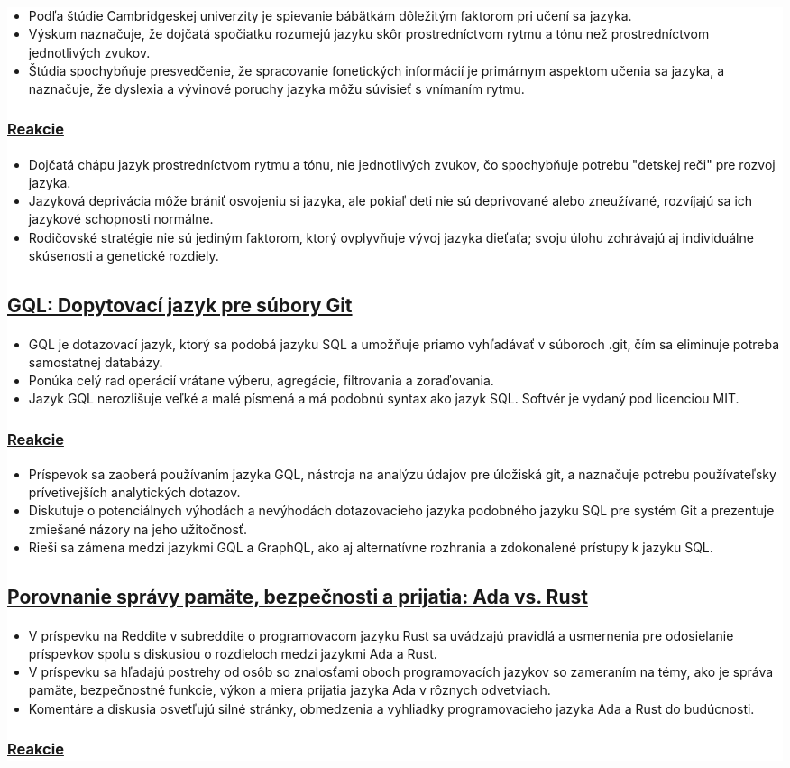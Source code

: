 - Podľa štúdie Cambridgeskej univerzity je spievanie bábätkám dôležitým faktorom pri učení sa jazyka.
- Výskum naznačuje, že dojčatá spočiatku rozumejú jazyku skôr prostredníctvom rytmu a tónu než prostredníctvom jednotlivých zvukov.
- Štúdia spochybňuje presvedčenie, že spracovanie fonetických informácií je primárnym aspektom učenia sa jazyka, a naznačuje, že dyslexia a vývinové poruchy jazyka môžu súvisieť s vnímaním rytmu.

### [Reakcie](https://news.ycombinator.com/item?id=38500906)

- Dojčatá chápu jazyk prostredníctvom rytmu a tónu, nie jednotlivých zvukov, čo spochybňuje potrebu "detskej reči" pre rozvoj jazyka.
- Jazyková deprivácia môže brániť osvojeniu si jazyka, ale pokiaľ deti nie sú deprivované alebo zneužívané, rozvíjajú sa ich jazykové schopnosti normálne.
- Rodičovské stratégie nie sú jediným faktorom, ktorý ovplyvňuje vývoj jazyka dieťaťa; svoju úlohu zohrávajú aj individuálne skúsenosti a genetické rozdiely.

## [GQL: Dopytovací jazyk pre súbory Git](https://github.com/AmrDeveloper/GQL)

- GQL je dotazovací jazyk, ktorý sa podobá jazyku SQL a umožňuje priamo vyhľadávať v súboroch .git, čím sa eliminuje potreba samostatnej databázy.
- Ponúka celý rad operácií vrátane výberu, agregácie, filtrovania a zoraďovania.
- Jazyk GQL nerozlišuje veľké a malé písmená a má podobnú syntax ako jazyk SQL. Softvér je vydaný pod licenciou MIT.

### [Reakcie](https://news.ycombinator.com/item?id=38498688)

- Príspevok sa zaoberá používaním jazyka GQL, nástroja na analýzu údajov pre úložiská git, a naznačuje potrebu používateľsky prívetivejších analytických dotazov.
- Diskutuje o potenciálnych výhodách a nevýhodách dotazovacieho jazyka podobného jazyku SQL pre systém Git a prezentuje zmiešané názory na jeho užitočnosť.
- Rieši sa zámena medzi jazykmi GQL a GraphQL, ako aj alternatívne rozhrania a zdokonalené prístupy k jazyku SQL.

## [Porovnanie správy pamäte, bezpečnosti a prijatia: Ada vs. Rust](https://old.reddit.com/r/rust/comments/17miqiu/is_ada_safer_than_rust/)

- V príspevku na Reddite v subreddite o programovacom jazyku Rust sa uvádzajú pravidlá a usmernenia pre odosielanie príspevkov spolu s diskusiou o rozdieloch medzi jazykmi Ada a Rust.
- V príspevku sa hľadajú postrehy od osôb so znalosťami oboch programovacích jazykov so zameraním na témy, ako je správa pamäte, bezpečnostné funkcie, výkon a miera prijatia jazyka Ada v rôznych odvetviach.
- Komentáre a diskusia osvetľujú silné stránky, obmedzenia a vyhliadky programovacieho jazyka Ada a Rust do budúcnosti.

### [Reakcie](https://news.ycombinator.com/item?id=38498775)
